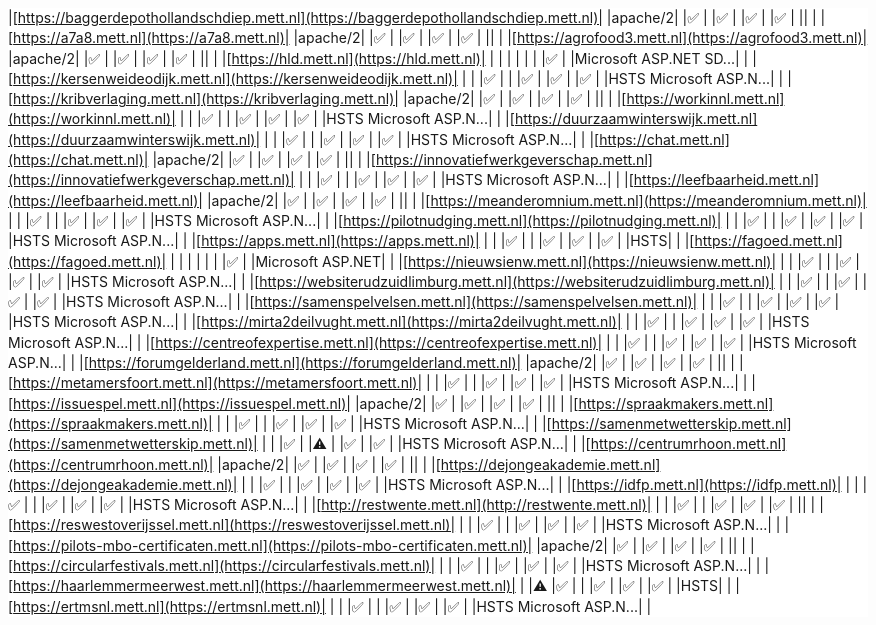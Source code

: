 |[https://baggerdepothollandschdiep.mett.nl](https://baggerdepothollandschdiep.mett.nl)| |apache/2| |:white_check_mark: | |:white_check_mark: | |:white_check_mark: | |:white_check_mark: | || |
|[https://a7a8.mett.nl](https://a7a8.mett.nl)| |apache/2| |:white_check_mark: | |:white_check_mark: | |:white_check_mark: | |:white_check_mark: | || |
|[https://agrofood3.mett.nl](https://agrofood3.mett.nl)| |apache/2| |:white_check_mark: | |:white_check_mark: | |:white_check_mark: | |:white_check_mark: | || |
|[https://hld.mett.nl](https://hld.mett.nl)| | | | | | | |:white_check_mark: | |Microsoft ASP.NET SD...| |
|[https://kersenweideodijk.mett.nl](https://kersenweideodijk.mett.nl)| | | |:white_check_mark: | | |:white_check_mark: | |:white_check_mark: | |:white_check_mark: | |HSTS Microsoft ASP.N...| |
|[https://kribverlaging.mett.nl](https://kribverlaging.mett.nl)| |apache/2| |:white_check_mark: | |:white_check_mark: | |:white_check_mark: | |:white_check_mark: | || |
|[https://workinnl.mett.nl](https://workinnl.mett.nl)| | | |:white_check_mark: | | |:white_check_mark: | |:white_check_mark: | |:white_check_mark: | |HSTS Microsoft ASP.N...| |
|[https://duurzaamwinterswijk.mett.nl](https://duurzaamwinterswijk.mett.nl)| | | |:white_check_mark: | | |:white_check_mark: | |:white_check_mark: | |:white_check_mark: | |HSTS Microsoft ASP.N...| |
|[https://chat.mett.nl](https://chat.mett.nl)| |apache/2| |:white_check_mark: | |:white_check_mark: | |:white_check_mark: | |:white_check_mark: | || |
|[https://innovatiefwerkgeverschap.mett.nl](https://innovatiefwerkgeverschap.mett.nl)| | | |:white_check_mark: | | |:white_check_mark: | |:white_check_mark: | |:white_check_mark: | |HSTS Microsoft ASP.N...| |
|[https://leefbaarheid.mett.nl](https://leefbaarheid.mett.nl)| |apache/2| |:white_check_mark: | |:white_check_mark: | |:white_check_mark: | |:white_check_mark: | || |
|[https://meanderomnium.mett.nl](https://meanderomnium.mett.nl)| | | |:white_check_mark: | | |:white_check_mark: | |:white_check_mark: | |:white_check_mark: | |HSTS Microsoft ASP.N...| |
|[https://pilotnudging.mett.nl](https://pilotnudging.mett.nl)| | | |:white_check_mark: | | |:white_check_mark: | |:white_check_mark: | |:white_check_mark: | |HSTS Microsoft ASP.N...| |
|[https://apps.mett.nl](https://apps.mett.nl)| | | |:white_check_mark: | | |:white_check_mark: | |:white_check_mark: | |:white_check_mark: | |HSTS| |
|[https://fagoed.mett.nl](https://fagoed.mett.nl)| | | | | | | |:white_check_mark: | |Microsoft ASP.NET| |
|[https://nieuwsienw.mett.nl](https://nieuwsienw.mett.nl)| | | |:white_check_mark: | | |:white_check_mark: | |:white_check_mark: | |:white_check_mark: | |HSTS Microsoft ASP.N...| |
|[https://websiterudzuidlimburg.mett.nl](https://websiterudzuidlimburg.mett.nl)| | | |:white_check_mark: | | |:white_check_mark: | |:white_check_mark: | |:white_check_mark: | |HSTS Microsoft ASP.N...| |
|[https://samenspelvelsen.mett.nl](https://samenspelvelsen.mett.nl)| | | |:white_check_mark: | | |:white_check_mark: | |:white_check_mark: | |:white_check_mark: | |HSTS Microsoft ASP.N...| |
|[https://mirta2deilvught.mett.nl](https://mirta2deilvught.mett.nl)| | | |:white_check_mark: | | |:white_check_mark: | |:white_check_mark: | |:white_check_mark: | |HSTS Microsoft ASP.N...| |
|[https://centreofexpertise.mett.nl](https://centreofexpertise.mett.nl)| | | |:white_check_mark: | | |:white_check_mark: | |:white_check_mark: | |:white_check_mark: | |HSTS Microsoft ASP.N...| |
|[https://forumgelderland.mett.nl](https://forumgelderland.mett.nl)| |apache/2| |:white_check_mark: | |:white_check_mark: | |:white_check_mark: | |:white_check_mark: | || |
|[https://metamersfoort.mett.nl](https://metamersfoort.mett.nl)| | | |:white_check_mark: | | |:white_check_mark: | |:white_check_mark: | |:white_check_mark: | |HSTS Microsoft ASP.N...| |
|[https://issuespel.mett.nl](https://issuespel.mett.nl)| |apache/2| |:white_check_mark: | |:white_check_mark: | |:white_check_mark: | |:white_check_mark: | || |
|[https://spraakmakers.mett.nl](https://spraakmakers.mett.nl)| | | |:white_check_mark: | | |:white_check_mark: | |:white_check_mark: | |:white_check_mark: | |HSTS Microsoft ASP.N...| |
|[https://samenmetwetterskip.mett.nl](https://samenmetwetterskip.mett.nl)| | | |:white_check_mark: | |:warning: | |:white_check_mark: | |:white_check_mark: | |HSTS Microsoft ASP.N...| |
|[https://centrumrhoon.mett.nl](https://centrumrhoon.mett.nl)| |apache/2| |:white_check_mark: | |:white_check_mark: | |:white_check_mark: | |:white_check_mark: | || |
|[https://dejongeakademie.mett.nl](https://dejongeakademie.mett.nl)| | | |:white_check_mark: | | |:white_check_mark: | |:white_check_mark: | |:white_check_mark: | |HSTS Microsoft ASP.N...| |
|[https://idfp.mett.nl](https://idfp.mett.nl)| | | |:white_check_mark: | | |:white_check_mark: | |:white_check_mark: | |:white_check_mark: | |HSTS Microsoft ASP.N...| |
|[http://restwente.mett.nl](http://restwente.mett.nl)| | | |:white_check_mark: | | |:white_check_mark: | |:white_check_mark: | |:white_check_mark: | || |
|[https://reswestoverijssel.mett.nl](https://reswestoverijssel.mett.nl)| | | |:white_check_mark: | | |:white_check_mark: | |:white_check_mark: | |:white_check_mark: | |HSTS Microsoft ASP.N...| |
|[https://pilots-mbo-certificaten.mett.nl](https://pilots-mbo-certificaten.mett.nl)| |apache/2| |:white_check_mark: | |:white_check_mark: | |:white_check_mark: | |:white_check_mark: | || |
|[https://circularfestivals.mett.nl](https://circularfestivals.mett.nl)| | | |:white_check_mark: | | |:white_check_mark: | |:white_check_mark: | |:white_check_mark: | |HSTS Microsoft ASP.N...| |
|[https://haarlemmermeerwest.mett.nl](https://haarlemmermeerwest.mett.nl)| | |:warning: |:white_check_mark: | | |:white_check_mark: | |:white_check_mark: | |:white_check_mark: | |HSTS| |
|[https://ertmsnl.mett.nl](https://ertmsnl.mett.nl)| | | |:white_check_mark: | | |:white_check_mark: | |:white_check_mark: | |:white_check_mark: | |HSTS Microsoft ASP.N...| |